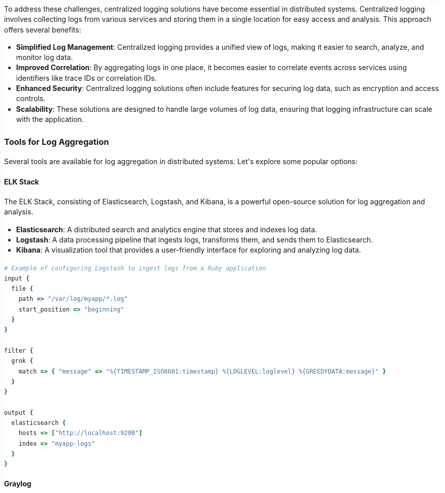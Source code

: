 To address these challenges, centralized logging solutions have become essential in distributed systems. Centralized logging involves collecting logs from various services and storing them in a single location for easy access and analysis. This approach offers several benefits:

- **Simplified Log Management**: Centralized logging provides a unified view of logs, making it easier to search, analyze, and monitor log data.
- **Improved Correlation**: By aggregating logs in one place, it becomes easier to correlate events across services using identifiers like trace IDs or correlation IDs.
- **Enhanced Security**: Centralized logging solutions often include features for securing log data, such as encryption and access controls.
- **Scalability**: These solutions are designed to handle large volumes of log data, ensuring that logging infrastructure can scale with the application.

### Tools for Log Aggregation

Several tools are available for log aggregation in distributed systems. Let's explore some popular options:

#### ELK Stack

The ELK Stack, consisting of Elasticsearch, Logstash, and Kibana, is a powerful open-source solution for log aggregation and analysis.

- **Elasticsearch**: A distributed search and analytics engine that stores and indexes log data.
- **Logstash**: A data processing pipeline that ingests logs, transforms them, and sends them to Elasticsearch.
- **Kibana**: A visualization tool that provides a user-friendly interface for exploring and analyzing log data.

```ruby
# Example of configuring Logstash to ingest logs from a Ruby application
input {
  file {
    path => "/var/log/myapp/*.log"
    start_position => "beginning"
  }
}

filter {
  grok {
    match => { "message" => "%{TIMESTAMP_ISO8601:timestamp} %{LOGLEVEL:loglevel} %{GREEDYDATA:message}" }
  }
}

output {
  elasticsearch {
    hosts => ["http://localhost:9200"]
    index => "myapp-logs"
  }
}
```

#### Graylog
